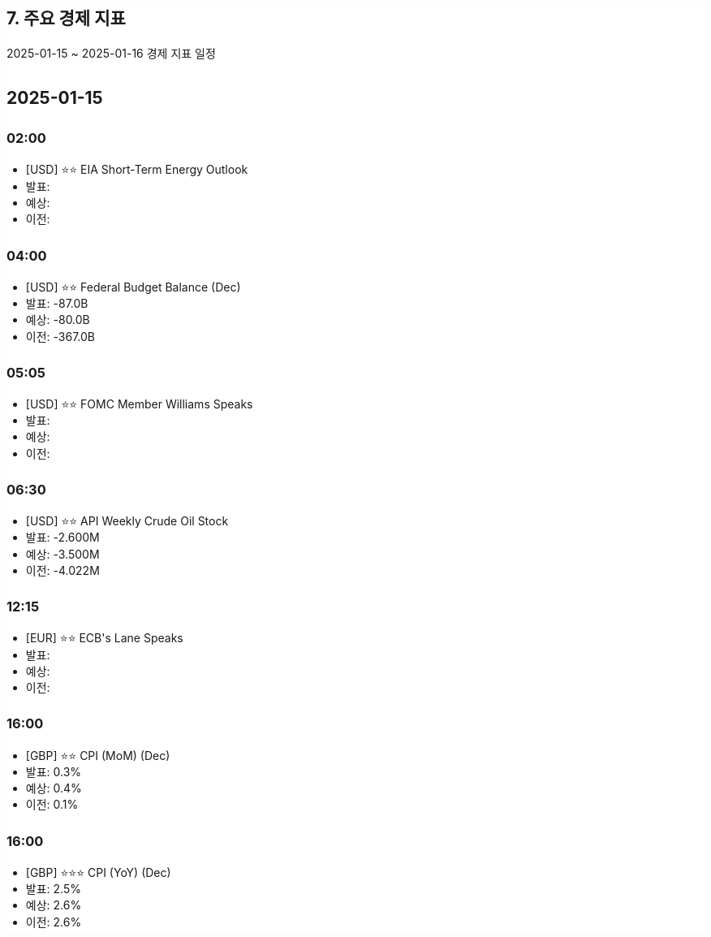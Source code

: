 
## 7. 주요 경제 지표
2025-01-15 ~ 2025-01-16 경제 지표 일정


## 2025-01-15

### 02:00
- [USD] ⭐⭐ EIA Short-Term Energy Outlook
- 발표: 
- 예상: 
- 이전: 


### 04:00
- [USD] ⭐⭐ Federal Budget Balance (Dec)
- 발표: -87.0B
- 예상: -80.0B
- 이전: -367.0B


### 05:05
- [USD] ⭐⭐ FOMC Member Williams Speaks
- 발표: 
- 예상: 
- 이전: 


### 06:30
- [USD] ⭐⭐ API Weekly Crude Oil Stock
- 발표: -2.600M
- 예상: -3.500M
- 이전: -4.022M


### 12:15
- [EUR] ⭐⭐ ECB's Lane Speaks
- 발표: 
- 예상: 
- 이전: 


### 16:00
- [GBP] ⭐⭐ CPI (MoM) (Dec)
- 발표: 0.3%
- 예상: 0.4%
- 이전: 0.1%


### 16:00
- [GBP] ⭐⭐⭐ CPI (YoY) (Dec)
- 발표: 2.5%
- 예상: 2.6%
- 이전: 2.6%
